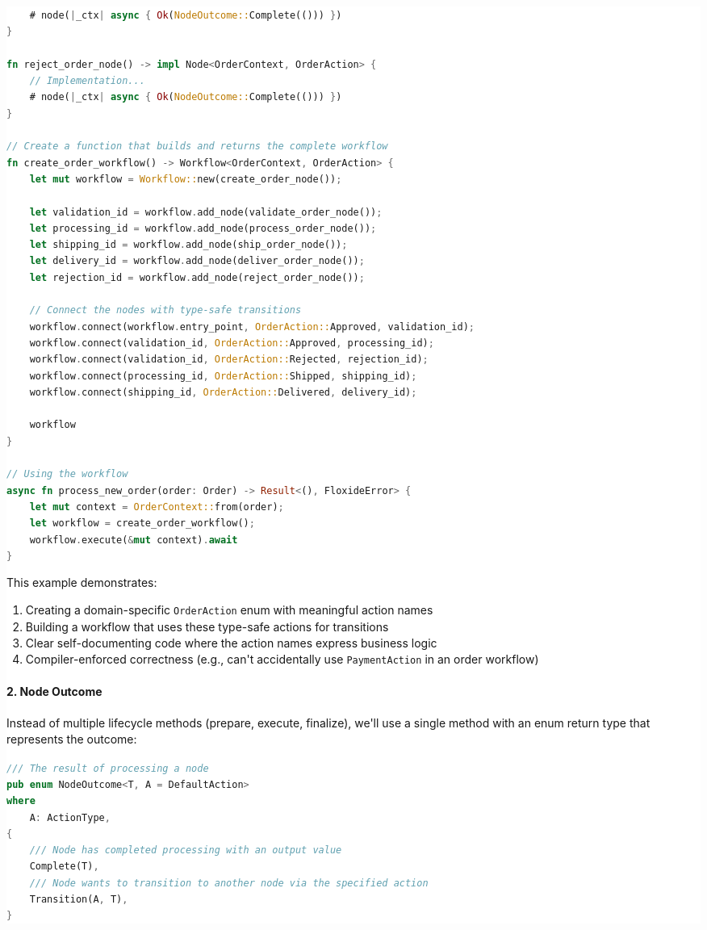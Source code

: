 ```rust
    # node(|_ctx| async { Ok(NodeOutcome::Complete(())) })
}

fn reject_order_node() -> impl Node<OrderContext, OrderAction> {
    // Implementation...
    # node(|_ctx| async { Ok(NodeOutcome::Complete(())) })
}

// Create a function that builds and returns the complete workflow
fn create_order_workflow() -> Workflow<OrderContext, OrderAction> {
    let mut workflow = Workflow::new(create_order_node());

    let validation_id = workflow.add_node(validate_order_node());
    let processing_id = workflow.add_node(process_order_node());
    let shipping_id = workflow.add_node(ship_order_node());
    let delivery_id = workflow.add_node(deliver_order_node());
    let rejection_id = workflow.add_node(reject_order_node());

    // Connect the nodes with type-safe transitions
    workflow.connect(workflow.entry_point, OrderAction::Approved, validation_id);
    workflow.connect(validation_id, OrderAction::Approved, processing_id);
    workflow.connect(validation_id, OrderAction::Rejected, rejection_id);
    workflow.connect(processing_id, OrderAction::Shipped, shipping_id);
    workflow.connect(shipping_id, OrderAction::Delivered, delivery_id);

    workflow
}

// Using the workflow
async fn process_new_order(order: Order) -> Result<(), FloxideError> {
    let mut context = OrderContext::from(order);
    let workflow = create_order_workflow();
    workflow.execute(&mut context).await
}
```

This example demonstrates:

1. Creating a domain-specific `OrderAction` enum with meaningful action names
2. Building a workflow that uses these type-safe actions for transitions
3. Clear self-documenting code where the action names express business logic
4. Compiler-enforced correctness (e.g., can't accidentally use `PaymentAction` in an order workflow)

#### 2. Node Outcome

Instead of multiple lifecycle methods (prepare, execute, finalize), we'll use a single method with an enum return type that represents the outcome:

```rust
/// The result of processing a node
pub enum NodeOutcome<T, A = DefaultAction>
where
    A: ActionType,
{
    /// Node has completed processing with an output value
    Complete(T),
    /// Node wants to transition to another node via the specified action
    Transition(A, T),
}
```
